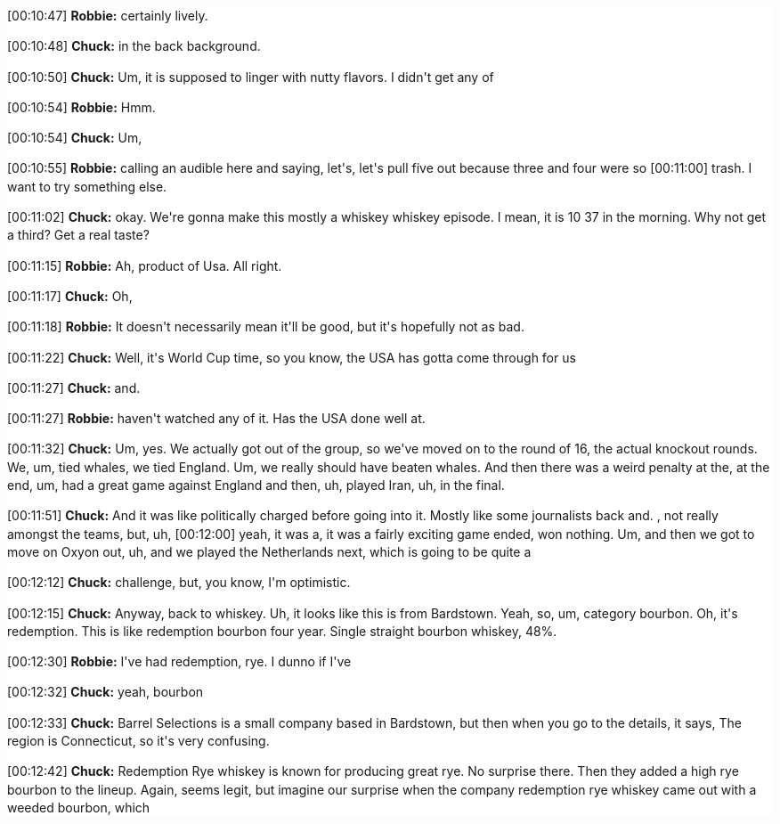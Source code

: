 [00:10:47] **Robbie:** certainly lively.

[00:10:48] **Chuck:** in the back background.

[00:10:50] **Chuck:** Um, it is supposed to linger with nutty flavors. I didn't
get any of

[00:10:54] **Robbie:** Hmm.

[00:10:54] **Chuck:** Um,

[00:10:55] **Robbie:** calling an audible here and saying, let's, let's pull
five out because three and four were so [00:11:00] trash. I want to try
something else.

[00:11:02] **Chuck:** okay. We're gonna make this mostly a whiskey whiskey
episode. I mean, it is 10 37 in the morning. Why not get a third? Get a real
taste?

[00:11:15] **Robbie:** Ah, product of Usa. All right.

[00:11:17] **Chuck:** Oh,

[00:11:18] **Robbie:** It doesn't necessarily mean it'll be good, but it's
hopefully not as bad.

[00:11:22] **Chuck:** Well, it's World Cup time, so you know, the USA has gotta
come through for us

[00:11:27] **Chuck:** and.

[00:11:27] **Robbie:** haven't watched any of it. Has the USA done well at.

[00:11:32] **Chuck:** Um, yes. We actually got out of the group, so we've moved
on to the round of 16, the actual knockout rounds. We, um, tied whales, we tied
England. Um, we really should have beaten whales. And then there was a weird
penalty at the, at the end, um, had a great game against England and then, uh,
played Iran, uh, in the final.

[00:11:51] **Chuck:** And it was like politically charged before going into it.
Mostly like some journalists back and. , not really amongst the teams, but, uh,
[00:12:00] yeah, it was a, it was a fairly exciting game ended, won nothing. Um,
and then we got to move on Oxyon out, uh, and we played the Netherlands next,
which is going to be quite a

[00:12:12] **Chuck:** challenge, but, you know, I'm optimistic.

[00:12:15] **Chuck:** Anyway, back to whiskey. Uh, it looks like this is from
Bardstown. Yeah, so, um, category bourbon. Oh, it's redemption. This is like
redemption bourbon four year. Single straight bourbon whiskey, 48%.

[00:12:30] **Robbie:** I've had redemption, rye. I dunno if I've

[00:12:32] **Chuck:** yeah, bourbon

[00:12:33] **Chuck:** Barrel Selections is a small company based in Bardstown,
but then when you go to the details, it says, The region is Connecticut, so it's
very confusing.

[00:12:42] **Chuck:** Redemption Rye whiskey is known for producing great rye.
No surprise there. Then they added a high rye bourbon to the lineup. Again,
seems legit, but imagine our surprise when the company redemption rye whiskey
came out with a weeded bourbon, which
